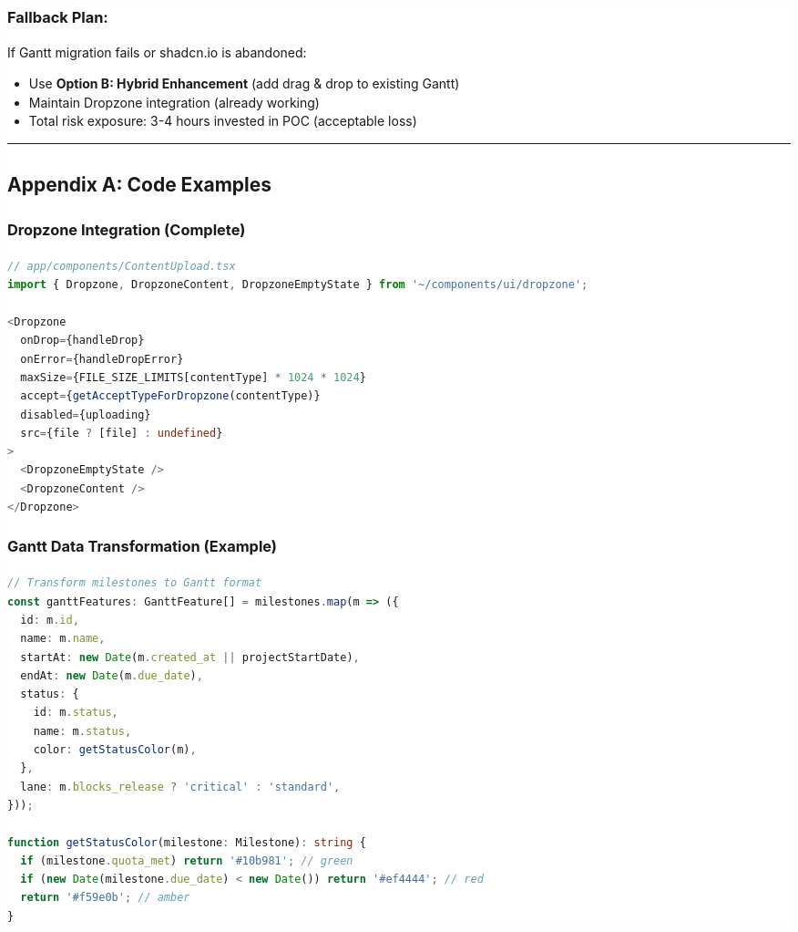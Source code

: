 ### Fallback Plan:
If Gantt migration fails or shadcn.io is abandoned:
- Use **Option B: Hybrid Enhancement** (add drag & drop to existing Gantt)
- Maintain Dropzone integration (already working)
- Total risk exposure: 3-4 hours invested in POC (acceptable loss)

---

## Appendix A: Code Examples

### Dropzone Integration (Complete)
```typescript
// app/components/ContentUpload.tsx
import { Dropzone, DropzoneContent, DropzoneEmptyState } from '~/components/ui/dropzone';

<Dropzone
  onDrop={handleDrop}
  onError={handleDropError}
  maxSize={FILE_SIZE_LIMITS[contentType] * 1024 * 1024}
  accept={getAcceptTypeForDropzone(contentType)}
  disabled={uploading}
  src={file ? [file] : undefined}
>
  <DropzoneEmptyState />
  <DropzoneContent />
</Dropzone>
```

### Gantt Data Transformation (Example)
```typescript
// Transform milestones to Gantt format
const ganttFeatures: GanttFeature[] = milestones.map(m => ({
  id: m.id,
  name: m.name,
  startAt: new Date(m.created_at || projectStartDate),
  endAt: new Date(m.due_date),
  status: {
    id: m.status,
    name: m.status,
    color: getStatusColor(m),
  },
  lane: m.blocks_release ? 'critical' : 'standard',
}));

function getStatusColor(milestone: Milestone): string {
  if (milestone.quota_met) return '#10b981'; // green
  if (new Date(milestone.due_date) < new Date()) return '#ef4444'; // red
  return '#f59e0b'; // amber
}
```
